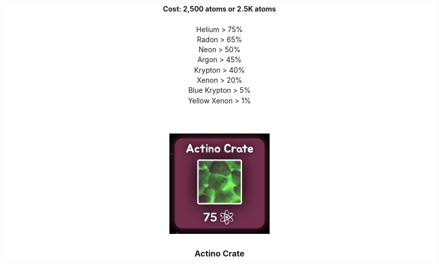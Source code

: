   <p align="center">
    <b>Cost: 2,500 atoms or 2.5K atoms</b><br>
    <br>
    Helium > 75%<br>
    Radon > 65%<br>
    Neon > 50%<br>
    Argon > 45%<br>
    Krypton > 40%<br>
    Xenon > 20%<br>
    Blue Krypton > 5%<br>
    Yellow Xenon > 1%
  </p>
</div>
<br>
<div id="top"></div>
<br />
<div align="center">
  <img src="/assets/crates/actino.png" alt="Crate image" width="200" height="200">
  <h3 align="center">Actino Crate</h3>
